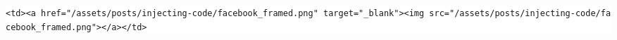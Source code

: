     <td><a href="/assets/posts/injecting-code/facebook_framed.png" target="_blank"><img src="/assets/posts/injecting-code/facebook_framed.png"></a></td>